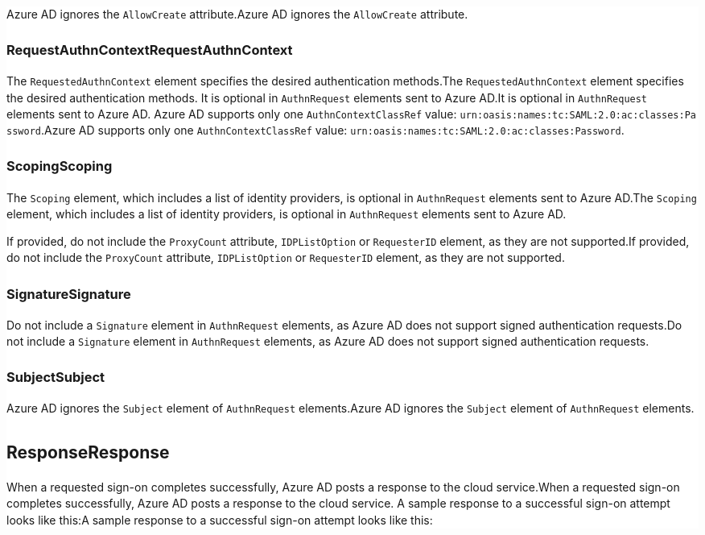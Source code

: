 <span data-ttu-id="3848e-154">Azure AD ignores the `AllowCreate` attribute.</span><span class="sxs-lookup"><span data-stu-id="3848e-154">Azure AD ignores the `AllowCreate` attribute.</span></span>

### <a name="requestauthncontext"></a><span data-ttu-id="3848e-155">RequestAuthnContext</span><span class="sxs-lookup"><span data-stu-id="3848e-155">RequestAuthnContext</span></span>
<span data-ttu-id="3848e-156">The `RequestedAuthnContext` element specifies the desired authentication methods.</span><span class="sxs-lookup"><span data-stu-id="3848e-156">The `RequestedAuthnContext` element specifies the desired authentication methods.</span></span> <span data-ttu-id="3848e-157">It is optional in `AuthnRequest` elements sent to Azure AD.</span><span class="sxs-lookup"><span data-stu-id="3848e-157">It is optional in `AuthnRequest` elements sent to Azure AD.</span></span> <span data-ttu-id="3848e-158">Azure AD supports only one `AuthnContextClassRef` value: `urn:oasis:names:tc:SAML:2.0:ac:classes:Password`.</span><span class="sxs-lookup"><span data-stu-id="3848e-158">Azure AD supports only one `AuthnContextClassRef` value: `urn:oasis:names:tc:SAML:2.0:ac:classes:Password`.</span></span>

### <a name="scoping"></a><span data-ttu-id="3848e-159">Scoping</span><span class="sxs-lookup"><span data-stu-id="3848e-159">Scoping</span></span>
<span data-ttu-id="3848e-160">The `Scoping` element, which includes a list of identity providers, is optional in `AuthnRequest` elements sent to Azure AD.</span><span class="sxs-lookup"><span data-stu-id="3848e-160">The `Scoping` element, which includes a list of identity providers, is optional in `AuthnRequest` elements sent to Azure AD.</span></span>

<span data-ttu-id="3848e-161">If provided, do not include the `ProxyCount` attribute, `IDPListOption` or `RequesterID` element, as they are not supported.</span><span class="sxs-lookup"><span data-stu-id="3848e-161">If provided, do not include the `ProxyCount` attribute, `IDPListOption` or `RequesterID` element, as they are not supported.</span></span>

### <a name="signature"></a><span data-ttu-id="3848e-162">Signature</span><span class="sxs-lookup"><span data-stu-id="3848e-162">Signature</span></span>
<span data-ttu-id="3848e-163">Do not include a `Signature` element in `AuthnRequest` elements, as Azure AD does not support signed authentication requests.</span><span class="sxs-lookup"><span data-stu-id="3848e-163">Do not include a `Signature` element in `AuthnRequest` elements, as Azure AD does not support signed authentication requests.</span></span>

### <a name="subject"></a><span data-ttu-id="3848e-164">Subject</span><span class="sxs-lookup"><span data-stu-id="3848e-164">Subject</span></span>
<span data-ttu-id="3848e-165">Azure AD ignores the `Subject` element of `AuthnRequest` elements.</span><span class="sxs-lookup"><span data-stu-id="3848e-165">Azure AD ignores the `Subject` element of `AuthnRequest` elements.</span></span>

## <a name="response"></a><span data-ttu-id="3848e-166">Response</span><span class="sxs-lookup"><span data-stu-id="3848e-166">Response</span></span>
<span data-ttu-id="3848e-167">When a requested sign-on completes successfully, Azure AD posts a response to the cloud service.</span><span class="sxs-lookup"><span data-stu-id="3848e-167">When a requested sign-on completes successfully, Azure AD posts a response to the cloud service.</span></span> <span data-ttu-id="3848e-168">A sample response to a successful sign-on attempt looks like this:</span><span class="sxs-lookup"><span data-stu-id="3848e-168">A sample response to a successful sign-on attempt looks like this:</span></span>
